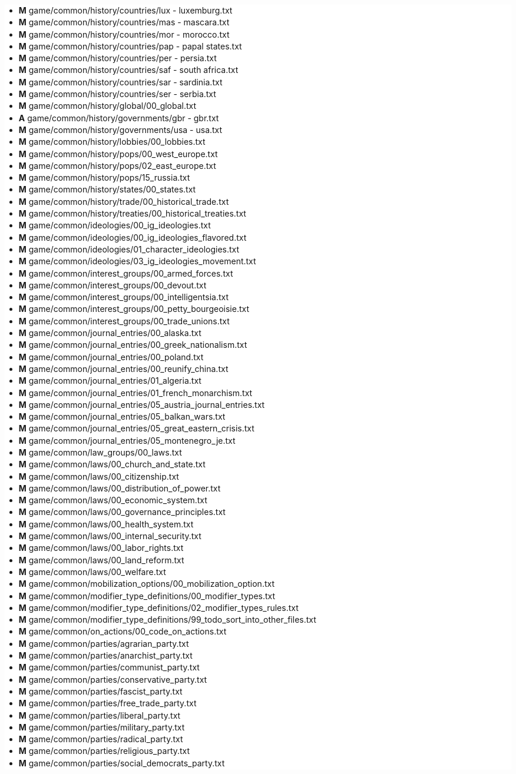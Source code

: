 - **M** game/common/history/countries/lux - luxemburg.txt
- **M** game/common/history/countries/mas - mascara.txt
- **M** game/common/history/countries/mor - morocco.txt
- **M** game/common/history/countries/pap - papal states.txt
- **M** game/common/history/countries/per - persia.txt
- **M** game/common/history/countries/saf - south africa.txt
- **M** game/common/history/countries/sar - sardinia.txt
- **M** game/common/history/countries/ser - serbia.txt
- **M** game/common/history/global/00_global.txt
- **A** game/common/history/governments/gbr - gbr.txt
- **M** game/common/history/governments/usa - usa.txt
- **M** game/common/history/lobbies/00_lobbies.txt
- **M** game/common/history/pops/00_west_europe.txt
- **M** game/common/history/pops/02_east_europe.txt
- **M** game/common/history/pops/15_russia.txt
- **M** game/common/history/states/00_states.txt
- **M** game/common/history/trade/00_historical_trade.txt
- **M** game/common/history/treaties/00_historical_treaties.txt
- **M** game/common/ideologies/00_ig_ideologies.txt
- **M** game/common/ideologies/00_ig_ideologies_flavored.txt
- **M** game/common/ideologies/01_character_ideologies.txt
- **M** game/common/ideologies/03_ig_ideologies_movement.txt
- **M** game/common/interest_groups/00_armed_forces.txt
- **M** game/common/interest_groups/00_devout.txt
- **M** game/common/interest_groups/00_intelligentsia.txt
- **M** game/common/interest_groups/00_petty_bourgeoisie.txt
- **M** game/common/interest_groups/00_trade_unions.txt
- **M** game/common/journal_entries/00_alaska.txt
- **M** game/common/journal_entries/00_greek_nationalism.txt
- **M** game/common/journal_entries/00_poland.txt
- **M** game/common/journal_entries/00_reunify_china.txt
- **M** game/common/journal_entries/01_algeria.txt
- **M** game/common/journal_entries/01_french_monarchism.txt
- **M** game/common/journal_entries/05_austria_journal_entries.txt
- **M** game/common/journal_entries/05_balkan_wars.txt
- **M** game/common/journal_entries/05_great_eastern_crisis.txt
- **M** game/common/journal_entries/05_montenegro_je.txt
- **M** game/common/law_groups/00_laws.txt
- **M** game/common/laws/00_church_and_state.txt
- **M** game/common/laws/00_citizenship.txt
- **M** game/common/laws/00_distribution_of_power.txt
- **M** game/common/laws/00_economic_system.txt
- **M** game/common/laws/00_governance_principles.txt
- **M** game/common/laws/00_health_system.txt
- **M** game/common/laws/00_internal_security.txt
- **M** game/common/laws/00_labor_rights.txt
- **M** game/common/laws/00_land_reform.txt
- **M** game/common/laws/00_welfare.txt
- **M** game/common/mobilization_options/00_mobilization_option.txt
- **M** game/common/modifier_type_definitions/00_modifier_types.txt
- **M** game/common/modifier_type_definitions/02_modifier_types_rules.txt
- **M** game/common/modifier_type_definitions/99_todo_sort_into_other_files.txt
- **M** game/common/on_actions/00_code_on_actions.txt
- **M** game/common/parties/agrarian_party.txt
- **M** game/common/parties/anarchist_party.txt
- **M** game/common/parties/communist_party.txt
- **M** game/common/parties/conservative_party.txt
- **M** game/common/parties/fascist_party.txt
- **M** game/common/parties/free_trade_party.txt
- **M** game/common/parties/liberal_party.txt
- **M** game/common/parties/military_party.txt
- **M** game/common/parties/radical_party.txt
- **M** game/common/parties/religious_party.txt
- **M** game/common/parties/social_democrats_party.txt